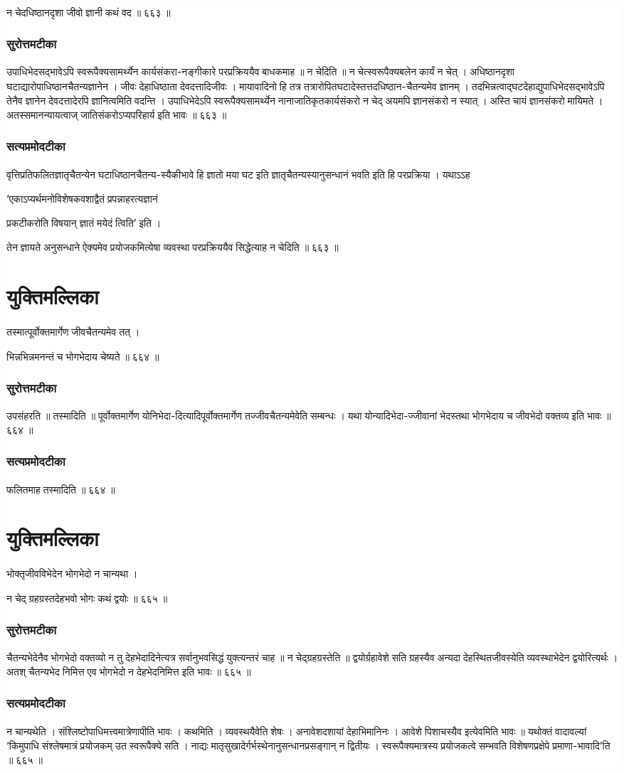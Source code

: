न चेदधिष्ठानदृशा जीवो ज्ञानी कथं वद ॥ ६६३ ॥

### **सुरोत्तमटीका**

उपाधिभेदसद्भावेऽपि स्वरूपैक्यसामर्थ्येन कार्यसंकरा-नङ्गीकारे परप्रक्रिययैव बाधकमाह ॥ न चेदिति ॥ न चेत्स्वरूपैक्यबलेन कार्यं न चेत् । अधिष्ठानदृशा घटाद्यारोपाधिष्ठानचैतन्यज्ञानेन । जीवः देहाधिष्ठाता देवदत्तादिजीवः । मायावादिनो हि तत्र तत्रारोपितघटादेस्तत्तदधिष्ठान-चैतन्यमेव ज्ञानम् । तदभिन्नत्वाद्घटदेहाद्युपाधिभेदसद्भावेऽपि तेनैव ज्ञानेन देवदत्तादेरपि ज्ञानित्वमिति वदन्ति । उपाधिभेदेऽपि स्वरूपैक्यसामर्थ्येन नानाजातिकृतकार्यसंकरो न चेद् अयमपि ज्ञानसंकरो न स्यात् । अस्ति चायं ज्ञानसंकरो मायिमते । अतस्समानन्यायत्वाज् जातिसंकरोऽप्यपरिहार्य इति भावः ॥ ६६३ ॥

### **सत्यप्रमोदटीका**

वृत्तिप्रतिफलितज्ञातृचैतन्येन घटाधिष्ठानचैतन्य-स्यैकीभावे हि ज्ञातो मया घट इति ज्ञातृचैतन्यस्यानुसन्धानं भवति इति हि परप्रक्रिया । यथाऽऽह

‘एकाऽप्यर्थमनोविशेषकवशाद्वैतं प्रपन्नाहरत्यज्ञानं

प्रकटीकरोति विषयान् ज्ञातं मयेदं त्विति’ इति ।

तेन ज्ञायते अनुसन्धाने ऐक्यमेव प्रयोजकमित्येषा व्यवस्था परप्रक्रिययैव सिद्धेत्याह न चेदिति ॥ ६६३ ॥

# **युक्तिमल्लिका**

तस्मात्पूर्वोक्तमार्गेण जीवचैतन्यमेव तत् ।

भिन्नभिन्नमनन्तं च भोगभेदाय चेष्यते ॥ ६६४ ॥

### **सुरोत्तमटीका**

उपसंहरति ॥ तस्मादिति ॥ पूर्वोक्तमार्गेण योनिभेदा-दित्यादिपूर्वोक्तमार्गेण तज्जीवचैतन्यमेवेति सम्बन्धः । यथा योन्यादिभेदा-ज्जीवानां भेदस्तथा भोगभेदाय च जीवभेदो वक्तव्य इति भावः ॥ ६६४ ॥

### **सत्यप्रमोदटीका**

फलितमाह तस्मादिति ॥ ६६४ ॥

# **युक्तिमल्लिका**

भोक्तृजीवविभेदेन भोगभेदो न चान्यथा ।

न चेद् ग्रहग्रस्तदेहभवो भोगः कथं द्वयोः ॥ ६६५ ॥

### **सुरोत्तमटीका**

चैतन्यभेदेनैव भोगभेदो वक्तव्यो न तु देहभेदादिनेत्यत्र सर्वानुभवसिद्धं युक्त्यन्तरं चाह ॥ न चेद्ग्रहग्रस्तेति ॥ द्वयोर्ग्रहावेशे सति ग्रहस्यैव अन्यदा देहस्थितजीवस्येति व्यवस्थाभेदेन द्वयोरित्यर्थः । अतश् चैतन्यभेद निमित्त एव भोगभेदो न देहभेदनिमित्त इति भावः ॥ ६६५ ॥

### **सत्यप्रमोदटीका**

न चान्यथेति । संश्लिष्टोपाधिमत्त्वमात्रेणापीति भावः । कथमिति । व्यवस्थयैवेति शेषः । अनावेशदशायां देहाभिमानिनः । आवेशे पिशाचस्यैव इत्येवमिति भावः ॥ यथोक्तं वादावल्यां ‘किमुपाधि संश्लेषमात्रं प्रयोजकम् उत स्वरूपैक्ये सति । नाद्यः मातृसुखादेर्गर्भस्थेनानुसन्धानप्रसङ्गान् न द्वितीयः । स्वरूपैक्यमात्रस्य प्रयोजकत्वे सम्भवति विशेषणप्रक्षेपे प्रमाणा-भावादि’ति ॥ ६६५ ॥
